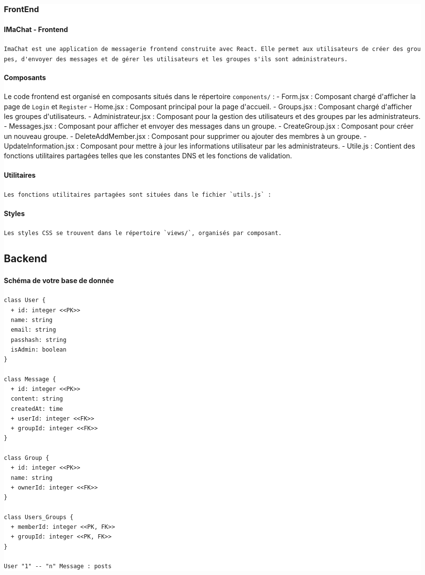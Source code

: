 ### FrontEnd
#### IMaChat - Frontend
    ImaChat est une application de messagerie frontend construite avec React. Elle permet aux utilisateurs de créer des groupes, d'envoyer des messages et de gérer les utilisateurs et les groupes s'ils sont administrateurs.

#### Composants

  Le code frontend est organisé en composants situés dans le répertoire `components/` :
    - Form.jsx : Composant chargé d'afficher la page de `Login` et `Register`
    - Home.jsx : Composant principal pour la page d'accueil.
    - Groups.jsx : Composant chargé d'afficher les groupes d'utilisateurs.
    - Administrateur.jsx : Composant pour la gestion des utilisateurs et des groupes par les administrateurs.
    - Messages.jsx : Composant pour afficher et envoyer des messages dans un groupe.
    - CreateGroup.jsx : Composant pour créer un nouveau groupe.
    - DeleteAddMember.jsx : Composant pour supprimer ou ajouter des membres à un groupe.
    - UpdateInformation.jsx : Composant pour mettre à jour les informations utilisateur par les administrateurs.
    - Utile.js : Contient des fonctions utilitaires partagées telles que les constantes DNS et les fonctions de validation.

#### Utilitaires

    Les fonctions utilitaires partagées sont situées dans le fichier `utils.js` :

   

#### Styles

    Les styles CSS se trouvent dans le répertoire `views/`, organisés par composant.

## Backend

#### Schéma de votre base de donnée

```plantuml
class User {
  + id: integer <<PK>>
  name: string
  email: string
  passhash: string
  isAdmin: boolean
}

class Message {
  + id: integer <<PK>>
  content: string
  createdAt: time
  + userId: integer <<FK>>
  + groupId: integer <<FK>>
}

class Group {
  + id: integer <<PK>>
  name: string
  + ownerId: integer <<FK>>
}

class Users_Groups {
  + memberId: integer <<PK, FK>>
  + groupId: integer <<PK, FK>>
}

User "1" -- "n" Message : posts
```
